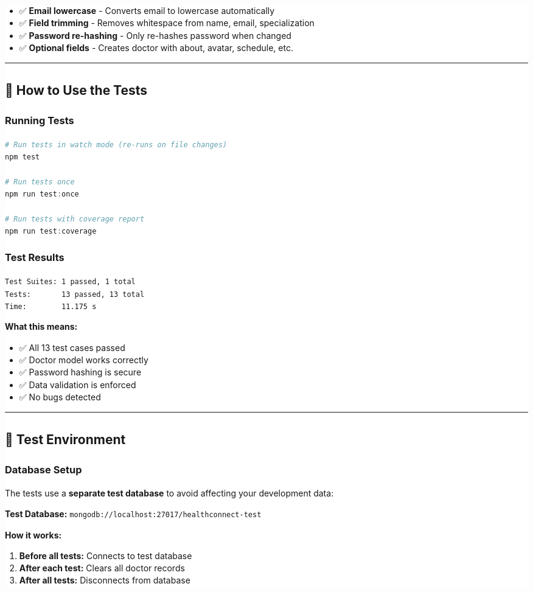 - ✅ **Email lowercase** - Converts email to lowercase automatically
- ✅ **Field trimming** - Removes whitespace from name, email, specialization
- ✅ **Password re-hashing** - Only re-hashes password when changed
- ✅ **Optional fields** - Creates doctor with about, avatar, schedule, etc.

---

## 🚀 How to Use the Tests

### Running Tests

```powershell
# Run tests in watch mode (re-runs on file changes)
npm test

# Run tests once
npm run test:once

# Run tests with coverage report
npm run test:coverage
```

### Test Results

```
Test Suites: 1 passed, 1 total
Tests:       13 passed, 13 total
Time:        11.175 s
```

**What this means:**

- ✅ All 13 test cases passed
- ✅ Doctor model works correctly
- ✅ Password hashing is secure
- ✅ Data validation is enforced
- ✅ No bugs detected

---

## 🔧 Test Environment

### Database Setup

The tests use a **separate test database** to avoid affecting your development data:

**Test Database:** `mongodb://localhost:27017/healthconnect-test`

**How it works:**

1. **Before all tests:** Connects to test database
2. **After each test:** Clears all doctor records
3. **After all tests:** Disconnects from database
